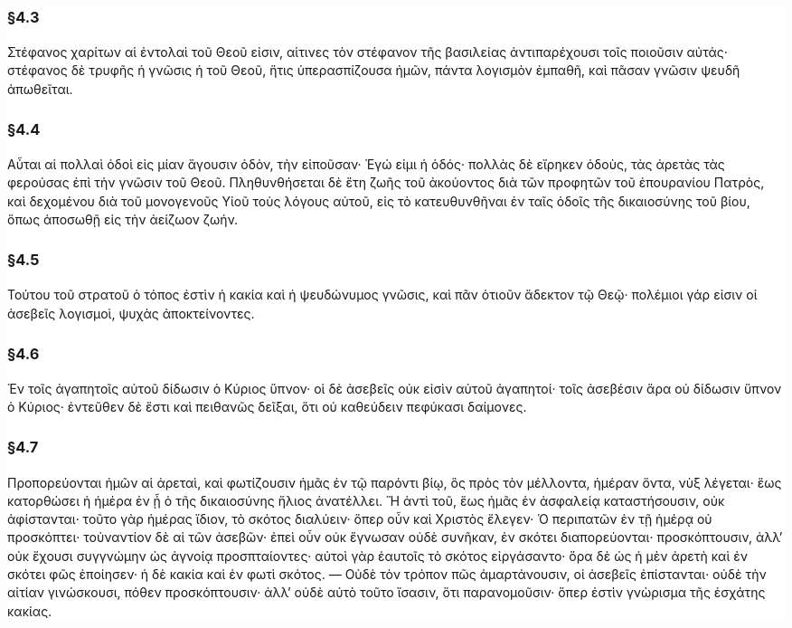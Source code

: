 ### §4.3  

<p>Στέφανος χαρίτων αἱ ἐντολαὶ τοῦ Θεοῦ εἰσιν, αἱτινες
τὸν στέφανον τῆς βασιλείας ἀντιπαρέχουσι τοῖς
ποιοῦσιν αὐτάς· στέφανος δὲ τρυφῆς ἡ γνῶσις ἡ τοῦ
Θεοῦ, ἥτις ὑπερασπίζουσα ἡμῶν, πάντα λογισμὸν
ἐμπαθῆ, καὶ πᾶσαν γνῶσιν ψευδῆ ἀπωθεῖται.</p>  

### §4.4  

<p>Αὗται αἱ πολλαὶ ὁδοὶ εἰς μίαν ἄγουσιν ὁδὸν, τὴν
εἰποῦσαν· Ἐγώ εἰμι ἡ ὁδός· πολλὰς δὲ εἴρηκεν ὁδοὺς,
τὰς ἀρετὰς τὰς φερούσας ἐπὶ τὴν γνῶσιν τοῦ Θεοῦ.
Πληθυνθήσεται δὲ ἔτη ζωῆς τοῦ ἀκούοντος διὰ τῶν
προφητῶν τοῦ ἐπουρανίου Πατρὸς, καὶ δεχομένου διὰ
τοῦ μονογενοῦς Υἱοῦ τοὺς λόγους αὐτοῦ, εἰς τὸ κατευθυνθῆναι
ἐν ταῖς ὁδοῖς τῆς δικαιοσύνης τοῦ βίου,
ὅπως ἀποσωθῇ εἰς τὴν ἀείζωον ζωήν.</p>  

### §4.5  

<p>Τούτου τοῦ στρατοῦ ὁ τόπος ἐστὶν ἡ κακία καὶ ἡ
ψευδώνυμος γνῶσις, καὶ πᾶν ὁτιοῦν ἄδεκτον τῷ Θεῷ·
πολέμιοι γάρ εἰσιν οἱ ἀσεβεῖς λογισμοὶ, ψυχὰς ἀποκτείνοντες.</p>  

### §4.6  

<p>Ἐν τοῖς ἀγαπητοῖς αὐτοῦ δίδωσιν ὁ Κύριος ὕπνον·
οἱ δὲ ἀσεβεῖς οὐκ εἰσὶν αὐτοῦ ἀγαπητοί· τοῖς ἀσεβέσιν
ἄρα οὐ δίδωσιν ὕπνον ὁ Κύριος· ἐντεῦθεν δὲ
ἔστι καὶ πειθανῶς δεῖξαι, ὅτι οὐ καθεύδειν πεφύκασι
δαίμονες.</p>  

### §4.7  

<p>Προπορεύονται ἡμῶν αἱ ἀρεταὶ, καὶ φωτίζουσιν
ἡμᾶς ἐν τῷ παρόντι βίῳ, ὃς πρὸς τὸν μέλλοντα, ἡμέραν
ὄντα, νὺξ λέγεται· ἕως κατορθώσει ἡ ἡμέρα ἐν
ᾗ ὁ τῆς δικαιοσύνης ἥλιος ἀνατέλλει. Ἤ ἀντὶ τοῦ,
ἕως ἡμᾶς ἐν ἀσφαλείᾳ καταστήσουσιν, οὐκ ἀφίστανται·
τοῦτο γὰρ ἡμέρας ἴδιον, τὸ σκότος διαλύειν·
ὅπερ οὖν καὶ Χριστὸς ἔλεγεν· Ὁ περιπατῶν ἐν τῇ
ἡμέρᾳ οὐ προσκόπτει· τοὐναντίον δὲ αἱ τῶν ἀσεβῶν·
ἐπεὶ οὖν οὐκ ἔγνωσαν οὐδὲ συνῆκαν, ἐν σκότει
διαπορεύονται· προσκόπτουσιν, ἀλλʼ οὐκ ἔχουσι
συγγνώμην ὡς ἀγνοίᾳ προσπταίοντες· αὐτοὶ γὰρ
ἑαυτοῖς τὸ σκότος εἰργάσαντο· ὅρα δὲ ὡς ἡ μὲν
ἀρετὴ καὶ ἐν σκότει φῶς ἐποίησεν· ἡ δὲ κακία καὶ
ἐν φωτὶ σκότος. — Οὐδὲ τὸν τρόπον πῶς ἁμαρτάνουσιν,
οἱ ἀσεβεῖς ἐπίστανται· οὐδὲ τὴν αἰτίαν γινώσκουσι,
πόθεν προσκόπτουσιν· ἀλλʼ οὐδὲ αὐτὸ
τοῦτο ἴσασιν, ὅτι παρανομοῦσιν· ὅπερ ἐστὶν γνὼρισμα
τῆς ἐσχάτης κακίας.</p>  
